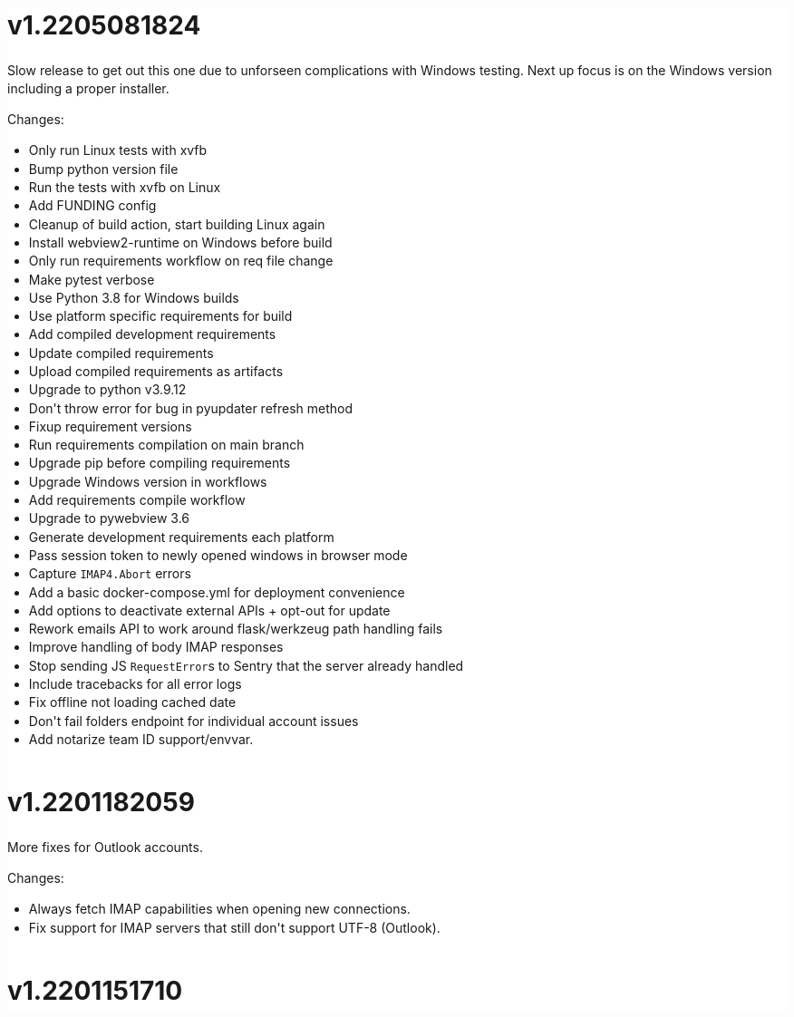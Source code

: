 # v1.2205081824

Slow release to get out this one due to unforseen complications with Windows
testing. Next up focus is on the Windows version including a proper installer.

Changes:
- Only run Linux tests with xvfb
- Bump python version file
- Run the tests with xvfb on Linux
- Add FUNDING config
- Cleanup of build action, start building Linux again
- Install webview2-runtime on Windows before build
- Only run requirements workflow on req file change
- Make pytest verbose
- Use Python 3.8 for Windows builds
- Use platform specific requirements for build
- Add compiled development requirements
- Update compiled requirements
- Upload compiled requirements as artifacts
- Upgrade to python v3.9.12
- Don't throw error for bug in pyupdater refresh method
- Fixup requirement versions
- Run requirements compilation on main branch
- Upgrade pip before compiling requirements
- Upgrade Windows version in workflows
- Add requirements compile workflow
- Upgrade to pywebview 3.6
- Generate development requirements each platform
- Pass session token to newly opened windows in browser mode
- Capture `IMAP4.Abort` errors
- Add a basic docker-compose.yml for deployment convenience
- Add options to deactivate external APIs + opt-out for update
- Rework emails API to work around flask/werkzeug path handling fails
- Improve handling of body IMAP responses
- Stop sending JS `RequestError`s to Sentry that the server already handled
- Include tracebacks for all error logs
- Fix offline not loading cached date
- Don't fail folders endpoint for individual account issues
- Add notarize team ID support/envvar.

# v1.2201182059

More fixes for Outlook accounts.

Changes:
- Always fetch IMAP capabilities when opening new connections.
- Fix support for IMAP servers that still don't support UTF-8 (Outlook).

# v1.2201151710
